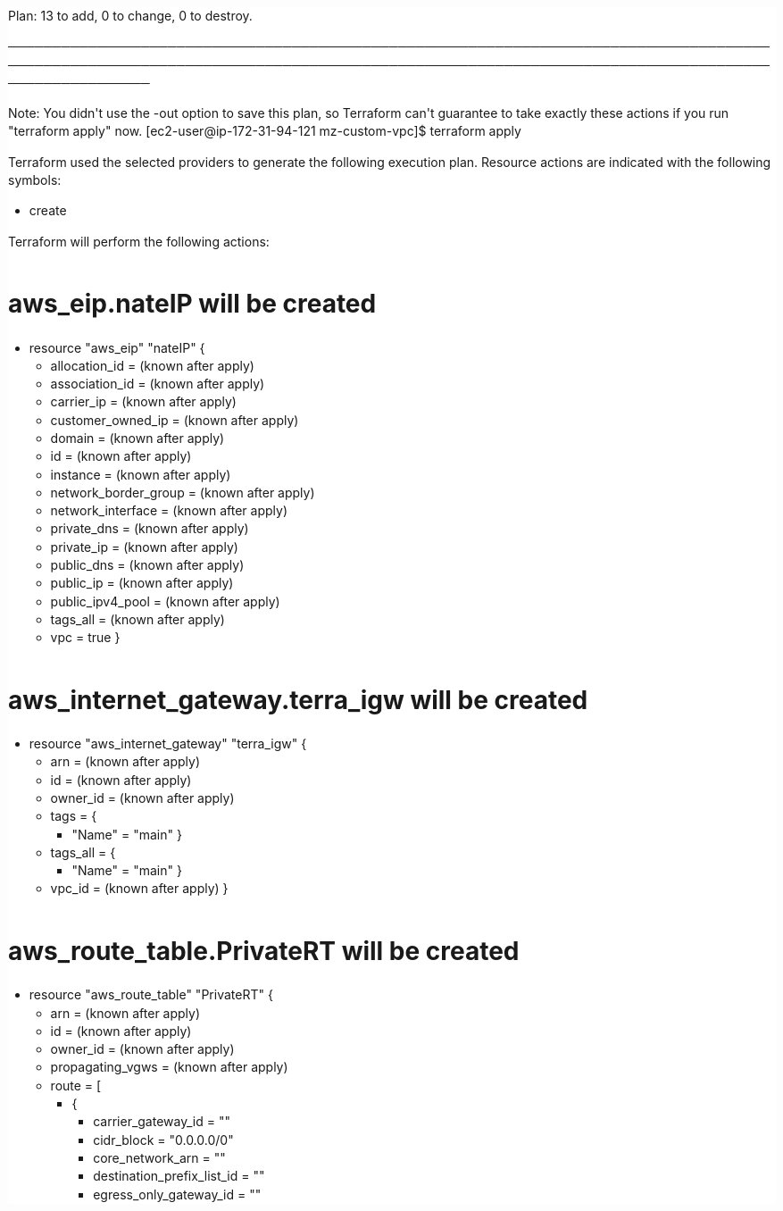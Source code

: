 Plan: 13 to add, 0 to change, 0 to destroy.

────────────────────────────────────────────────────────────────────────────────────────────────────────────────────────────────────────────────────────────────────────────────────────────

Note: You didn't use the -out option to save this plan, so Terraform can't guarantee to take exactly these actions if you run "terraform apply" now.
[ec2-user@ip-172-31-94-121 mz-custom-vpc]$ terraform apply

Terraform used the selected providers to generate the following execution plan. Resource actions are indicated with the following symbols:
  + create

Terraform will perform the following actions:

  # aws_eip.nateIP will be created
  + resource "aws_eip" "nateIP" {
      + allocation_id        = (known after apply)
      + association_id       = (known after apply)
      + carrier_ip           = (known after apply)
      + customer_owned_ip    = (known after apply)
      + domain               = (known after apply)
      + id                   = (known after apply)
      + instance             = (known after apply)
      + network_border_group = (known after apply)
      + network_interface    = (known after apply)
      + private_dns          = (known after apply)
      + private_ip           = (known after apply)
      + public_dns           = (known after apply)
      + public_ip            = (known after apply)
      + public_ipv4_pool     = (known after apply)
      + tags_all             = (known after apply)
      + vpc                  = true
    }

  # aws_internet_gateway.terra_igw will be created
  + resource "aws_internet_gateway" "terra_igw" {
      + arn      = (known after apply)
      + id       = (known after apply)
      + owner_id = (known after apply)
      + tags     = {
          + "Name" = "main"
        }
      + tags_all = {
          + "Name" = "main"
        }
      + vpc_id   = (known after apply)
    }

  # aws_route_table.PrivateRT will be created
  + resource "aws_route_table" "PrivateRT" {
      + arn              = (known after apply)
      + id               = (known after apply)
      + owner_id         = (known after apply)
      + propagating_vgws = (known after apply)
      + route            = [
          + {
              + carrier_gateway_id         = ""
              + cidr_block                 = "0.0.0.0/0"
              + core_network_arn           = ""
              + destination_prefix_list_id = ""
              + egress_only_gateway_id     = ""